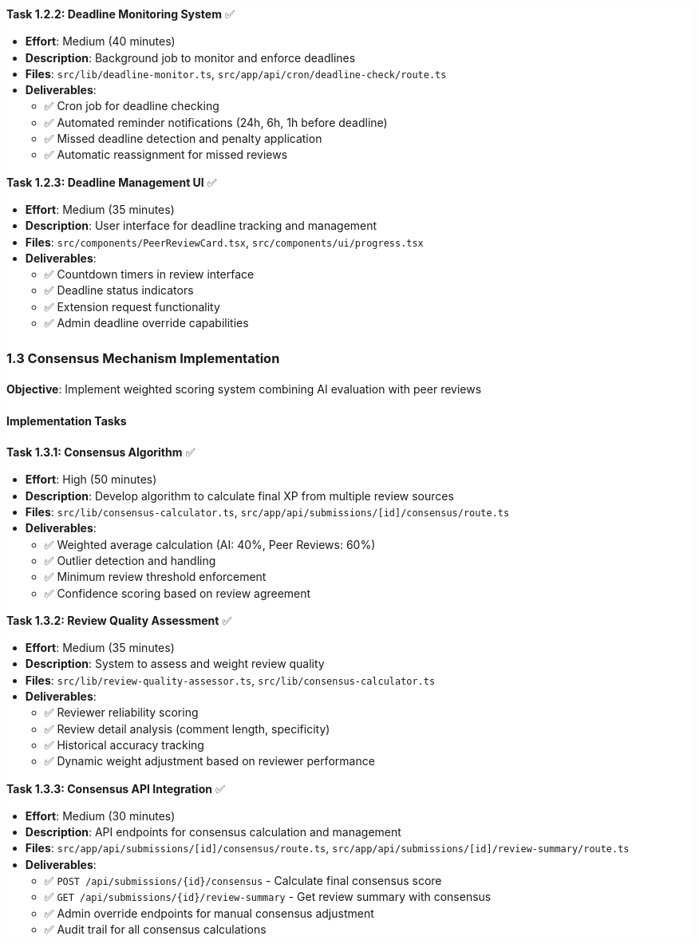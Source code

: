 **Task 1.2.2: Deadline Monitoring System** ✅
- **Effort**: Medium (40 minutes)
- **Description**: Background job to monitor and enforce deadlines
- **Files**: `src/lib/deadline-monitor.ts`, `src/app/api/cron/deadline-check/route.ts`
- **Deliverables**:
  - ✅ Cron job for deadline checking
  - ✅ Automated reminder notifications (24h, 6h, 1h before deadline)
  - ✅ Missed deadline detection and penalty application
  - ✅ Automatic reassignment for missed reviews

**Task 1.2.3: Deadline Management UI** ✅
- **Effort**: Medium (35 minutes)
- **Description**: User interface for deadline tracking and management
- **Files**: `src/components/PeerReviewCard.tsx`, `src/components/ui/progress.tsx`
- **Deliverables**:
  - ✅ Countdown timers in review interface
  - ✅ Deadline status indicators
  - ✅ Extension request functionality
  - ✅ Admin deadline override capabilities

### 1.3 Consensus Mechanism Implementation

**Objective**: Implement weighted scoring system combining AI evaluation with peer reviews

#### Implementation Tasks

**Task 1.3.1: Consensus Algorithm** ✅
- **Effort**: High (50 minutes)
- **Description**: Develop algorithm to calculate final XP from multiple review sources
- **Files**: `src/lib/consensus-calculator.ts`, `src/app/api/submissions/[id]/consensus/route.ts`
- **Deliverables**:
  - ✅ Weighted average calculation (AI: 40%, Peer Reviews: 60%)
  - ✅ Outlier detection and handling
  - ✅ Minimum review threshold enforcement
  - ✅ Confidence scoring based on review agreement

**Task 1.3.2: Review Quality Assessment** ✅
- **Effort**: Medium (35 minutes)
- **Description**: System to assess and weight review quality
- **Files**: `src/lib/review-quality-assessor.ts`, `src/lib/consensus-calculator.ts`
- **Deliverables**:
  - ✅ Reviewer reliability scoring
  - ✅ Review detail analysis (comment length, specificity)
  - ✅ Historical accuracy tracking
  - ✅ Dynamic weight adjustment based on reviewer performance

**Task 1.3.3: Consensus API Integration** ✅
- **Effort**: Medium (30 minutes)
- **Description**: API endpoints for consensus calculation and management
- **Files**: `src/app/api/submissions/[id]/consensus/route.ts`, `src/app/api/submissions/[id]/review-summary/route.ts`
- **Deliverables**:
  - ✅ `POST /api/submissions/{id}/consensus` - Calculate final consensus score
  - ✅ `GET /api/submissions/{id}/review-summary` - Get review summary with consensus
  - ✅ Admin override endpoints for manual consensus adjustment
  - ✅ Audit trail for all consensus calculations
